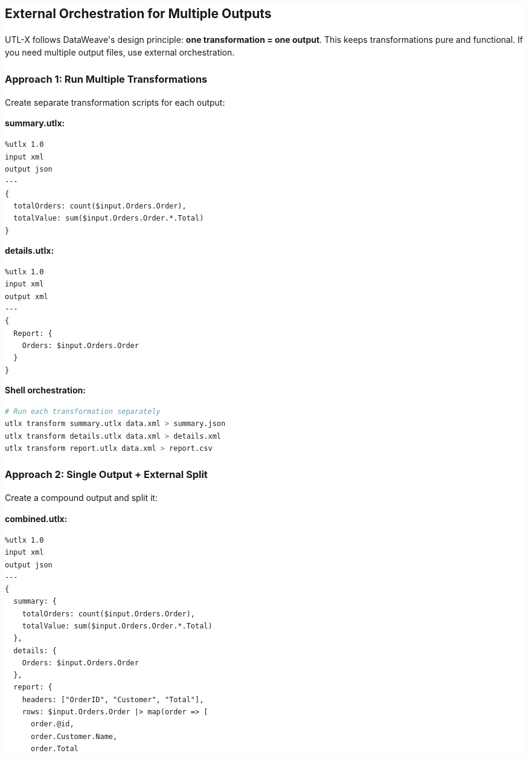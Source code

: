 
## External Orchestration for Multiple Outputs

UTL-X follows DataWeave's design principle: **one transformation = one output**. This keeps transformations pure and functional. If you need multiple output files, use external orchestration.

### Approach 1: Run Multiple Transformations

Create separate transformation scripts for each output:

**summary.utlx:**
```utlx
%utlx 1.0
input xml
output json
---
{
  totalOrders: count($input.Orders.Order),
  totalValue: sum($input.Orders.Order.*.Total)
}
```

**details.utlx:**
```utlx
%utlx 1.0
input xml
output xml
---
{
  Report: {
    Orders: $input.Orders.Order
  }
}
```

**Shell orchestration:**
```bash
# Run each transformation separately
utlx transform summary.utlx data.xml > summary.json
utlx transform details.utlx data.xml > details.xml
utlx transform report.utlx data.xml > report.csv
```

### Approach 2: Single Output + External Split

Create a compound output and split it:

**combined.utlx:**
```utlx
%utlx 1.0
input xml
output json
---
{
  summary: {
    totalOrders: count($input.Orders.Order),
    totalValue: sum($input.Orders.Order.*.Total)
  },
  details: {
    Orders: $input.Orders.Order
  },
  report: {
    headers: ["OrderID", "Customer", "Total"],
    rows: $input.Orders.Order |> map(order => [
      order.@id,
      order.Customer.Name,
      order.Total
```